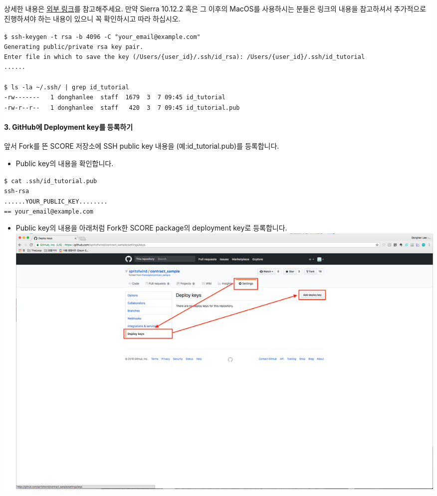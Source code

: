   상세한 내용은 [외부 링크](  https://help.github.com/articles/generating-a-new-ssh-key-and-adding-it-to-the-ssh-agent/)를 참고해주세요. 만약 Sierra 10.12.2 혹은 그 이후의 MacOS를 사용하시는 분들은 링크의 내용을 참고하셔서 추가적으로 진행하셔야 하는 내용이 있으니 꼭 확인하시고 따라 하십시오.


  ```
  $ ssh-keygen -t rsa -b 4096 -C "your_email@example.com"
  Generating public/private rsa key pair.
  Enter file in which to save the key (/Users/{user_id}/.ssh/id_rsa): /Users/{user_id}/.ssh/id_tutorial
  ......

  $ ls -la ~/.ssh/ | grep id_tutorial
  -rw-------   1 donghanlee  staff  1679  3  7 09:45 id_tutorial
  -rw-r--r--   1 donghanlee  staff   420  3  7 09:45 id_tutorial.pub

  ```

#### 3. GitHub에 Deployment key를 등록하기

 앞서 Fork를 뜬 SCORE 저장소에 SSH public key 내용을 (예:id_tutorial.pub)를 등록합니다.

  * Public key의 내용을 확인합니다.
  ```
  $ cat .ssh/id_tutorial.pub
  ssh-rsa
  ......YOUR_PUBLIC_KEY........
  == your_email@example.com
  ```

  * Public key의 내용을 아래처럼 Fork한 SCORE package의 deployment key로 등록합니다.
  ![ssh public key](/images/github_add_sshkey.png)
